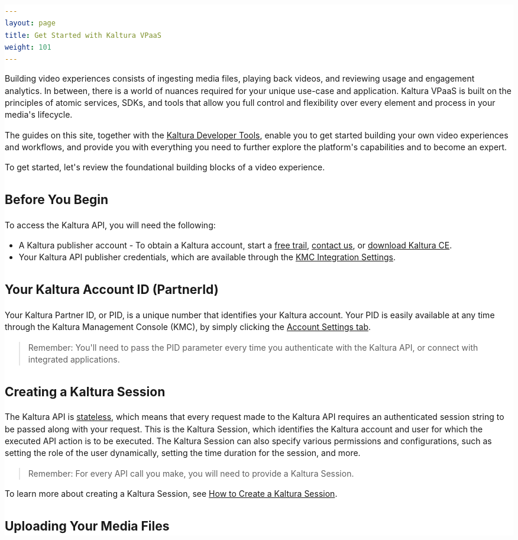 ```yaml
---
layout: page
title: Get Started with Kaltura VPaaS
weight: 101
---
```


Building video experiences consists of ingesting media files, playing back videos, and reviewing usage and engagement analytics. In between, there is a world of nuances required for your unique use-case and application. Kaltura VPaaS is built on the principles of atomic services, SDKs, and tools that allow you full control and flexibility over every element and process in your media's lifecycle.

The guides on this site, together with the [Kaltura Developer Tools](https://developer.kaltura.com), enable you to get started building your own video experiences and workflows, and provide you with everything you need to further explore the platform's capabilities and to become an expert.  

To get started, let's review the foundational building blocks of a video experience. 

## Before You Begin  

To access the Kaltura API, you will need the following:

* A Kaltura publisher account - To obtain a Kaltura account, start a [free trail](http://corp.kaltura.com/free-trial), [contact us](http://corp.kaltura.com/company/contact-us), or [download Kaltura CE](http://www.kaltura.org/project/community_edition_video_platform).
* Your Kaltura API publisher credentials, which are available through the [KMC Integration Settings](http://www.kaltura.com/index.php/kmc/kmc4#account/integration).

## Your Kaltura Account ID (PartnerId)  

Your Kaltura Partner ID, or PID, is a unique number that identifies your Kaltura account. Your PID is easily available at any time through the Kaltura Management Console (KMC), by simply clicking the [Account Settings tab](https://www.kaltura.com/index.php/kmc/kmc#account/overview).  

> Remember: You'll need to pass the PID parameter every time you authenticate with the Kaltura API, or connect with integrated applications.

## Creating a Kaltura Session  

The Kaltura API is [stateless](https://en.wikipedia.org/wiki/Stateless_protocol), which means that every request made to the Kaltura API requires an authenticated session string to be passed along with your request. This is the Kaltura Session, which identifies the Kaltura account and user for which the executed API action is to be executed. The Kaltura Session can also specify various permissions and configurations, such as setting the role of the user dynamically, setting the time duration for the session, and more. 

> Remember: For every API call you make, you will need to provide a Kaltura Session. 

To learn more about creating a Kaltura Session, see [How to Create a Kaltura Session](https://vpaas.kaltura.com/documentation/VPaaS-API-Getting-Started/how-to-create-kaltura-session.html).

## Uploading Your Media Files  
